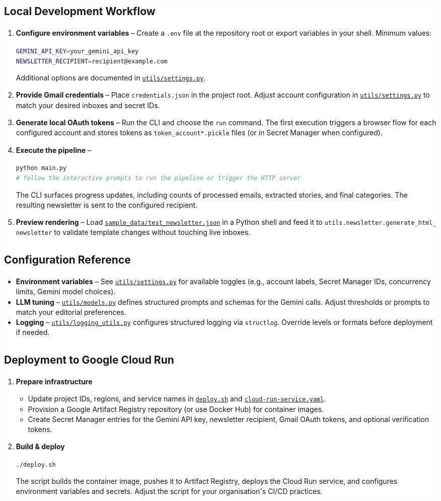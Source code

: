 ## Local Development Workflow

1. **Configure environment variables** – Create a `.env` file at the repository root or export variables in your shell. Minimum values:
   ```bash
   GEMINI_API_KEY=your_gemini_api_key
   NEWSLETTER_RECIPIENT=recipient@example.com
   ```
   Additional options are documented in [`utils/settings.py`](./utils/settings.py).

2. **Provide Gmail credentials** – Place `credentials.json` in the project root. Adjust account configuration in [`utils/settings.py`](./utils/settings.py) to match your desired inboxes and secret IDs.

3. **Generate local OAuth tokens** – Run the CLI and choose the `run` command. The first execution triggers a browser flow for each configured account and stores tokens as `token_account*.pickle` files (or in Secret Manager when configured).

4. **Execute the pipeline** –
   ```bash
   python main.py
   # follow the interactive prompts to run the pipeline or trigger the HTTP server
   ```
   The CLI surfaces progress updates, including counts of processed emails, extracted stories, and final categories. The resulting newsletter is sent to the configured recipient.

5. **Preview rendering** – Load [`sample_data/test_newsletter.json`](./sample_data/test_newsletter.json) in a Python shell and feed it to `utils.newsletter.generate_html_newsletter` to validate template changes without touching live inboxes.

## Configuration Reference

- **Environment variables** – See [`utils/settings.py`](./utils/settings.py) for available toggles (e.g., account labels, Secret Manager IDs, concurrency limits, Gemini model choices).
- **LLM tuning** – [`utils/models.py`](./utils/models.py) defines structured prompts and schemas for the Gemini calls. Adjust thresholds or prompts to match your editorial preferences.
- **Logging** – [`utils/logging_utils.py`](./utils/logging_utils.py) configures structured logging via `structlog`. Override levels or formats before deployment if needed.

## Deployment to Google Cloud Run

1. **Prepare infrastructure**
   - Update project IDs, regions, and service names in [`deploy.sh`](./deploy.sh) and [`cloud-run-service.yaml`](./cloud-run-service.yaml).
   - Provision a Google Artifact Registry repository (or use Docker Hub) for container images.
   - Create Secret Manager entries for the Gemini API key, newsletter recipient, Gmail OAuth tokens, and optional verification tokens.

2. **Build & deploy**
   ```bash
   ./deploy.sh
   ```
   The script builds the container image, pushes it to Artifact Registry, deploys the Cloud Run service, and configures environment variables and secrets. Adjust the script for your organisation's CI/CD practices.
